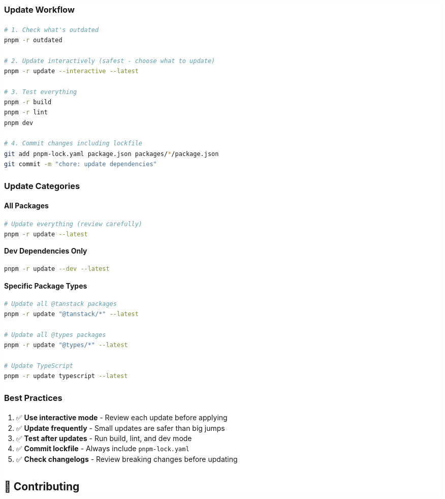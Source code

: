 ### Update Workflow

```bash
# 1. Check what's outdated
pnpm -r outdated

# 2. Update interactively (safest - choose what to update)
pnpm -r update --interactive --latest

# 3. Test everything
pnpm -r build
pnpm -r lint
pnpm dev

# 4. Commit changes including lockfile
git add pnpm-lock.yaml package.json packages/*/package.json
git commit -m "chore: update dependencies"
```

### Update Categories

**All Packages**
```bash
# Update everything (review carefully)
pnpm -r update --latest
```

**Dev Dependencies Only**
```bash
pnpm -r update --dev --latest
```

**Specific Package Types**
```bash
# Update all @tanstack packages
pnpm -r update "@tanstack/*" --latest

# Update all @types packages
pnpm -r update "@types/*" --latest

# Update TypeScript
pnpm -r update typescript --latest
```

### Best Practices

1. ✅ **Use interactive mode** - Review each update before applying
2. ✅ **Update frequently** - Small updates are safer than big jumps
3. ✅ **Test after updates** - Run build, lint, and dev mode
4. ✅ **Commit lockfile** - Always include `pnpm-lock.yaml`
5. ✅ **Check changelogs** - Review breaking changes before updating

## 🤝 Contributing
